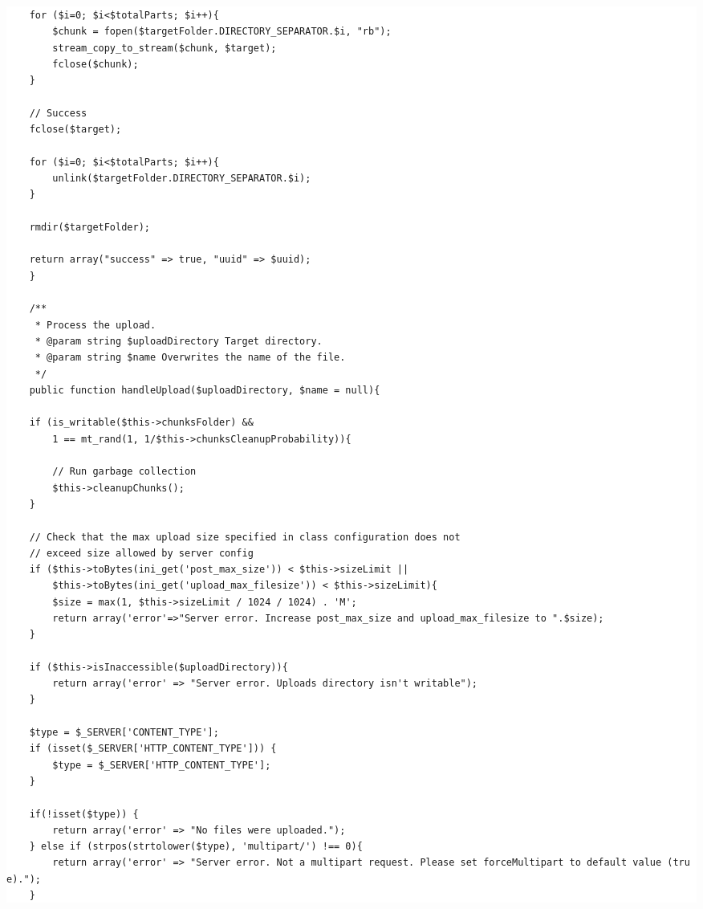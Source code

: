 		for ($i=0; $i<$totalParts; $i++){
		    $chunk = fopen($targetFolder.DIRECTORY_SEPARATOR.$i, "rb");
		    stream_copy_to_stream($chunk, $target);
		    fclose($chunk);
		}

		// Success
		fclose($target);

		for ($i=0; $i<$totalParts; $i++){
		    unlink($targetFolder.DIRECTORY_SEPARATOR.$i);
		}

		rmdir($targetFolder);

		return array("success" => true, "uuid" => $uuid);
	    }

	    /**
	     * Process the upload.
	     * @param string $uploadDirectory Target directory.
	     * @param string $name Overwrites the name of the file.
	     */
	    public function handleUpload($uploadDirectory, $name = null){

		if (is_writable($this->chunksFolder) &&
		    1 == mt_rand(1, 1/$this->chunksCleanupProbability)){

		    // Run garbage collection
		    $this->cleanupChunks();
		}

		// Check that the max upload size specified in class configuration does not
		// exceed size allowed by server config
		if ($this->toBytes(ini_get('post_max_size')) < $this->sizeLimit ||
		    $this->toBytes(ini_get('upload_max_filesize')) < $this->sizeLimit){
		    $size = max(1, $this->sizeLimit / 1024 / 1024) . 'M';
		    return array('error'=>"Server error. Increase post_max_size and upload_max_filesize to ".$size);
		}

		if ($this->isInaccessible($uploadDirectory)){
		    return array('error' => "Server error. Uploads directory isn't writable");
		}

		$type = $_SERVER['CONTENT_TYPE'];
		if (isset($_SERVER['HTTP_CONTENT_TYPE'])) {
		    $type = $_SERVER['HTTP_CONTENT_TYPE'];
		}

		if(!isset($type)) {
		    return array('error' => "No files were uploaded.");
		} else if (strpos(strtolower($type), 'multipart/') !== 0){
		    return array('error' => "Server error. Not a multipart request. Please set forceMultipart to default value (true).");
		}
